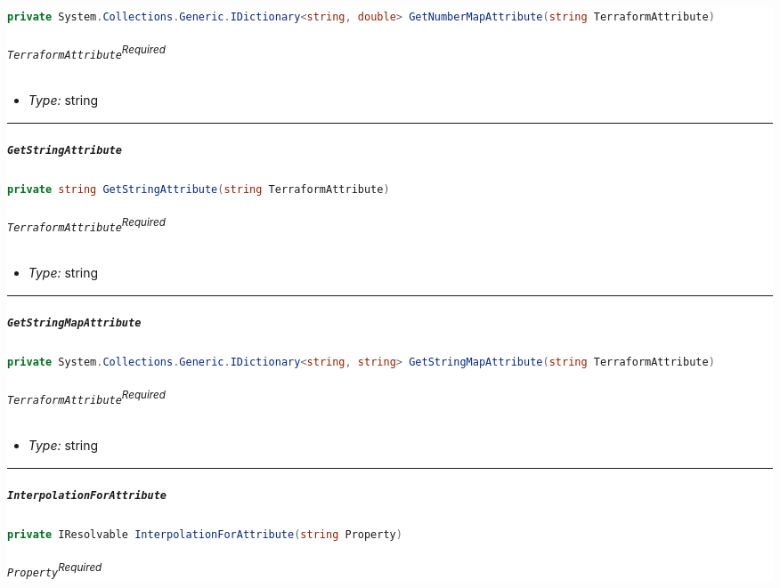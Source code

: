 ```csharp
private System.Collections.Generic.IDictionary<string, double> GetNumberMapAttribute(string TerraformAttribute)
```

###### `TerraformAttribute`<sup>Required</sup> <a name="TerraformAttribute" id="@cdktf/provider-digitalocean.spacesKey.SpacesKeyGrantOutputReference.getNumberMapAttribute.parameter.terraformAttribute"></a>

- *Type:* string

---

##### `GetStringAttribute` <a name="GetStringAttribute" id="@cdktf/provider-digitalocean.spacesKey.SpacesKeyGrantOutputReference.getStringAttribute"></a>

```csharp
private string GetStringAttribute(string TerraformAttribute)
```

###### `TerraformAttribute`<sup>Required</sup> <a name="TerraformAttribute" id="@cdktf/provider-digitalocean.spacesKey.SpacesKeyGrantOutputReference.getStringAttribute.parameter.terraformAttribute"></a>

- *Type:* string

---

##### `GetStringMapAttribute` <a name="GetStringMapAttribute" id="@cdktf/provider-digitalocean.spacesKey.SpacesKeyGrantOutputReference.getStringMapAttribute"></a>

```csharp
private System.Collections.Generic.IDictionary<string, string> GetStringMapAttribute(string TerraformAttribute)
```

###### `TerraformAttribute`<sup>Required</sup> <a name="TerraformAttribute" id="@cdktf/provider-digitalocean.spacesKey.SpacesKeyGrantOutputReference.getStringMapAttribute.parameter.terraformAttribute"></a>

- *Type:* string

---

##### `InterpolationForAttribute` <a name="InterpolationForAttribute" id="@cdktf/provider-digitalocean.spacesKey.SpacesKeyGrantOutputReference.interpolationForAttribute"></a>

```csharp
private IResolvable InterpolationForAttribute(string Property)
```

###### `Property`<sup>Required</sup> <a name="Property" id="@cdktf/provider-digitalocean.spacesKey.SpacesKeyGrantOutputReference.interpolationForAttribute.parameter.property"></a>
